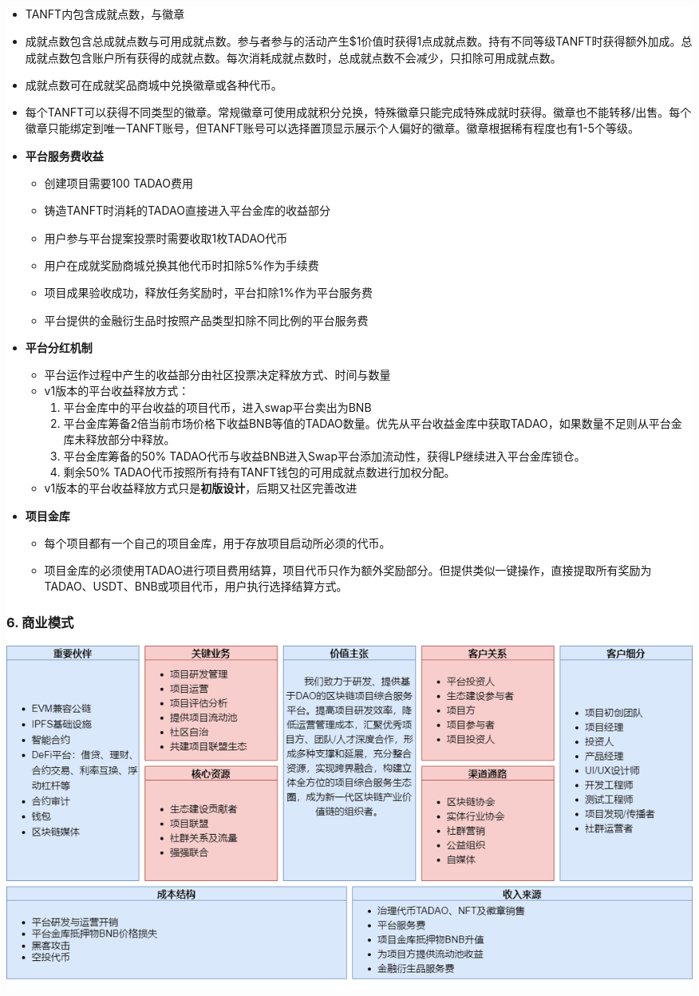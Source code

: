   + TANFT内包含成就点数，与徽章

  + 成就点数包含总成就点数与可用成就点数。参与者参与的活动产生$1价值时获得1点成就点数。持有不同等级TANFT时获得额外加成。总成就点数包含账户所有获得的成就点数。每次消耗成就点数时，总成就点数不会减少，只扣除可用成就点数。

  + 成就点数可在成就奖品商城中兑换徽章或各种代币。

  + 每个TANFT可以获得不同类型的徽章。常规徽章可使用成就积分兑换，特殊徽章只能完成特殊成就时获得。徽章也不能转移/出售。每个徽章只能绑定到唯一TANFT账号，但TANFT账号可以选择置顶显示展示个人偏好的徽章。徽章根据稀有程度也有1-5个等级。

+ **平台服务费收益**

  + 创建项目需要100 TADAO费用

  + 铸造TANFT时消耗的TADAO直接进入平台金库的收益部分

  + 用户参与平台提案投票时需要收取1枚TADAO代币

  + 用户在成就奖励商城兑换其他代币时扣除5%作为手续费

  + 项目成果验收成功，释放任务奖励时，平台扣除1%作为平台服务费

  + 平台提供的金融衍生品时按照产品类型扣除不同比例的平台服务费

+ **平台分红机制**

  + 平台运作过程中产生的收益部分由社区投票决定释放方式、时间与数量
  + v1版本的平台收益释放方式：
    1. 平台金库中的平台收益的项目代币，进入swap平台卖出为BNB
    2. 平台金库筹备2倍当前市场价格下收益BNB等值的TADAO数量。优先从平台收益金库中获取TADAO，如果数量不足则从平台金库未释放部分中释放。
    3. 平台金库筹备的50% TADAO代币与收益BNB进入Swap平台添加流动性，获得LP继续进入平台金库锁仓。
    4. 剩余50% TADAO代币按照所有持有TANFT钱包的可用成就点数进行加权分配。
  + v1版本的平台收益释放方式只是**初版设计**，后期又社区完善改进

+ **项目金库**

  + 每个项目都有一个自己的项目金库，用于存放项目启动所必须的代币。

  + 项目金库的必须使用TADAO进行项目费用结算，项目代币只作为额外奖励部分。但提供类似一键操作，直接提取所有奖励为TADAO、USDT、BNB或项目代币，用户执行选择结算方式。

### 6. 商业模式
![商业模式](/imgs/BusinessModel.drawio.png)
